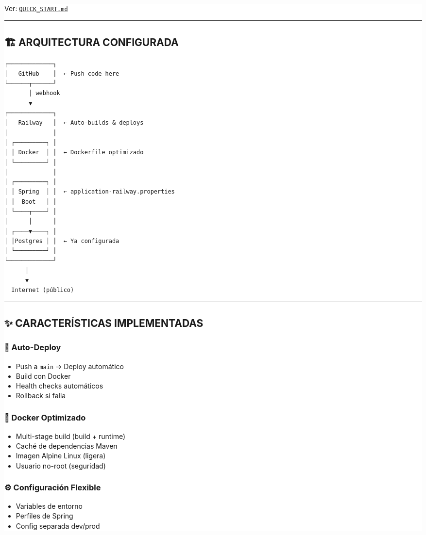 Ver: [`QUICK_START.md`](QUICK_START.md)

---

## 🏗️ ARQUITECTURA CONFIGURADA

```
┌─────────────┐
│   GitHub    │  ← Push code here
└──────┬──────┘
       │ webhook
       ▼
┌─────────────┐
│   Railway   │  ← Auto-builds & deploys
│             │
│ ┌─────────┐ │
│ │ Docker  │ │  ← Dockerfile optimizado
│ └─────────┘ │
│             │
│ ┌─────────┐ │
│ │ Spring  │ │  ← application-railway.properties
│ │  Boot   │ │
│ └────┬────┘ │
│      │      │
│ ┌────▼────┐ │
│ │Postgres │ │  ← Ya configurada
│ └─────────┘ │
└─────────────┘
      │
      ▼
  Internet (público)
```

---

## ✨ CARACTERÍSTICAS IMPLEMENTADAS

### 🔄 Auto-Deploy
- Push a `main` → Deploy automático
- Build con Docker
- Health checks automáticos
- Rollback si falla

### 🐳 Docker Optimizado
- Multi-stage build (build + runtime)
- Caché de dependencias Maven
- Imagen Alpine Linux (ligera)
- Usuario no-root (seguridad)

### ⚙️ Configuración Flexible
- Variables de entorno
- Perfiles de Spring
- Config separada dev/prod
